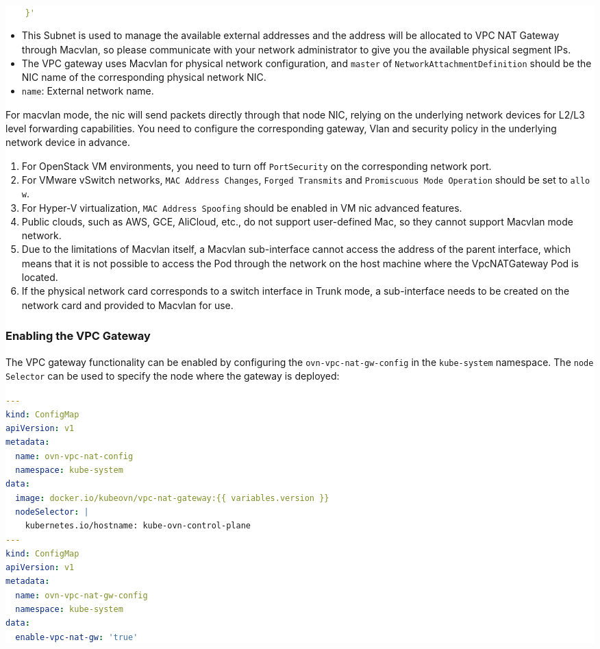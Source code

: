 ```yaml
    }'
```

- This Subnet is used to manage the available external addresses and the address will be allocated to VPC NAT Gateway through Macvlan, so please communicate with your network administrator to give you the available physical segment IPs.
- The VPC gateway uses Macvlan for physical network configuration, and `master` of `NetworkAttachmentDefinition` should be the NIC name of the corresponding physical network NIC.
- `name`: External network name.

For macvlan mode, the nic will send packets directly through that node NIC,
relying on the underlying network devices for L2/L3 level forwarding capabilities. You need to configure the corresponding gateway,
Vlan and security policy in the underlying network device in advance.

1. For OpenStack VM environments, you need to turn off `PortSecurity` on the corresponding network port.
2. For VMware vSwitch networks, `MAC Address Changes`, `Forged Transmits` and `Promiscuous Mode Operation` should be set to `allow`.
3. For Hyper-V virtualization,  `MAC Address Spoofing` should be enabled in VM nic advanced features.
4. Public clouds, such as AWS, GCE, AliCloud, etc., do not support user-defined Mac, so they cannot support Macvlan mode network.
5. Due to the limitations of Macvlan itself, a Macvlan sub-interface cannot access the address of the parent interface, which means that it is not possible to access the Pod through the network on the host machine where the VpcNATGateway Pod is located.
6. If the physical network card corresponds to a switch interface in Trunk mode, a sub-interface needs to be created on the network card and provided to Macvlan for use.

### Enabling the VPC Gateway

The VPC gateway functionality can be enabled by configuring the `ovn-vpc-nat-gw-config` in the `kube-system` namespace. The `nodeSelector` can be used to specify the node where the gateway is deployed:

```yaml
---
kind: ConfigMap
apiVersion: v1
metadata:
  name: ovn-vpc-nat-config
  namespace: kube-system
data:
  image: docker.io/kubeovn/vpc-nat-gateway:{{ variables.version }}
  nodeSelector: |
    kubernetes.io/hostname: kube-ovn-control-plane
---
kind: ConfigMap
apiVersion: v1
metadata:
  name: ovn-vpc-nat-gw-config
  namespace: kube-system
data:
  enable-vpc-nat-gw: 'true'
```
